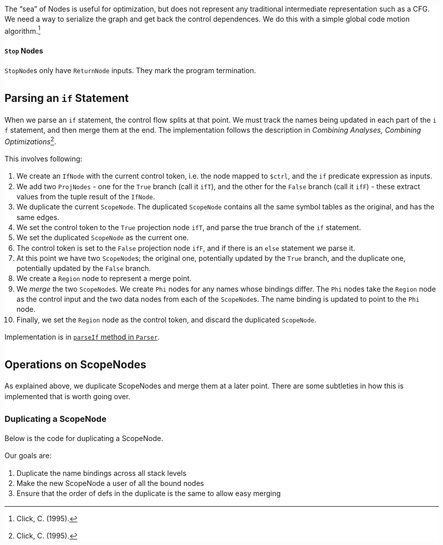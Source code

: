 The “sea” of Nodes is useful for optimization, but does not represent any
traditional intermediate representation such as a CFG.  We need a way to
serialize the graph and get back the control dependences. We do this with a
simple global code motion algorithm.[^3]

#### `Stop` Nodes
`StopNode`s only have `ReturnNode` inputs. They mark the program termination.



## Parsing an `if` Statement

When we parse an `if` statement, the control flow splits at that point.  We
must track the names being updated in each part of the `if` statement, and then
merge them at the end.  The implementation follows the description in *Combining Analyses, Combining Optimizations*[^4].

This involves following:

1. We create an `IfNode` with the current control token, i.e. the node mapped to
  `$ctrl`, and the `if` predicate expression as inputs.
2. We add two `ProjNodes` - one for the `True` branch (call it `ifT`), and the
  other for the `False` branch (call it `ifF`) - these extract values from the
  tuple result of the `IfNode`.
3. We duplicate the current `ScopeNode`.  The duplicated `ScopeNode` contains
  all the same symbol tables as the original, and has the same edges.
4. We set the control token to the `True` projection node `ifT`, and parse the true
  branch of the `if` statement.
5. We set the duplicated `ScopeNode` as the current one.
6. The control token is set to the `False` projection node `ifF`, and if there is an
  `else` statement we parse it.
7. At this point we have two `ScopeNode`s; the original one, potentially updated
  by the `True` branch, and the duplicate one, potentially updated by the
  `False` branch.
8. We create a `Region` node to represent a merge point.
9. We *merge* the two `ScopeNode`s. We create `Phi` nodes for any names whose
  bindings differ.  The `Phi` nodes take the `Region` node as the control input
  and the two data nodes from each of the `ScopeNode`s.  The name binding is
  updated to point to the `Phi` node.
10. Finally, we set the `Region` node as the control token, and discard the duplicated `ScopeNode`.

Implementation is in [`parseIf` method in `Parser`](https://github.com/SeaOfNodes/Simple/blob/main/chapter05/src/main/java/com/seaofnodes/simple/Parser.java#L149-L185).

## Operations on ScopeNodes

As explained above, we duplicate ScopeNodes and merge them at a later point. There are some
subtleties in how this is implemented that is worth going over.

### Duplicating a ScopeNode

Below is the code for duplicating a ScopeNode.

Our goals are:
1) Duplicate the name bindings across all stack levels
2) Make the new ScopeNode a user of all the bound nodes
3) Ensure that the order of defs in the duplicate is the same to allow easy merging


[^1]: Click, C. (1995).
[^2]: Click, C. (1995).
[^3]: Click, C. (1995).
[^4]: Click, C. (1995).